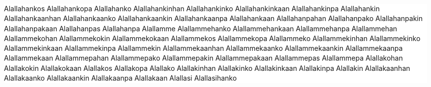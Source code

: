 Alallahankos
Alallahankopa
Alallahanko
Alallahankinhan
Alallahankinko
Alallahankinkaan
Alallahankinpa
Alallahankin
Alallahankaanhan
Alallahankaanko
Alallahankaankin
Alallahankaanpa
Alallahankaan
Alallahanpahan
Alallahanpako
Alallahanpakin
Alallahanpakaan
Alallahanpas
Alallahanpa
Alallamme
Alallammehanko
Alallammehankaan
Alallammehanpa
Alallammehan
Alallammekohan
Alallammekokin
Alallammekokaan
Alallammekos
Alallammekopa
Alallammeko
Alallammekinhan
Alallammekinko
Alallammekinkaan
Alallammekinpa
Alallammekin
Alallammekaanhan
Alallammekaanko
Alallammekaankin
Alallammekaanpa
Alallammekaan
Alallammepahan
Alallammepako
Alallammepakin
Alallammepakaan
Alallammepas
Alallammepa
Alallakohan
Alallakokin
Alallakokaan
Alallakos
Alallakopa
Alallako
Alallakinhan
Alallakinko
Alallakinkaan
Alallakinpa
Alallakin
Alallakaanhan
Alallakaanko
Alallakaankin
Alallakaanpa
Alallakaan
Alallasi
Alallasihanko